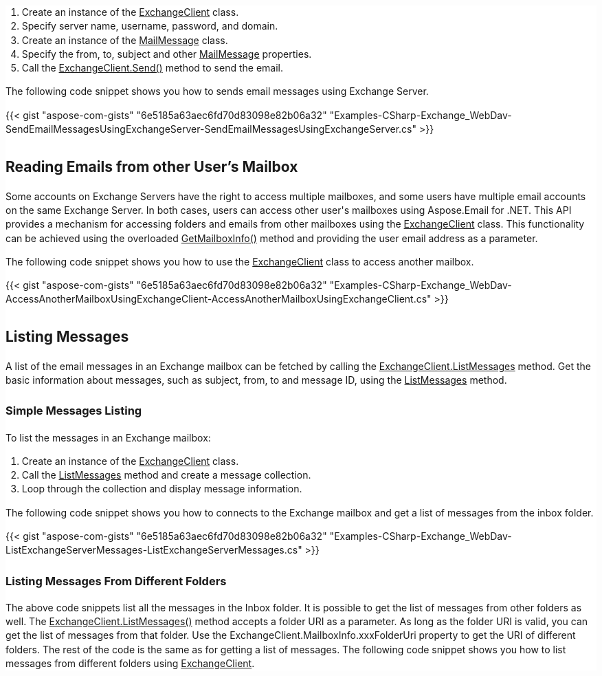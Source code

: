 1. Create an instance of the [ExchangeClient](https://apireference.aspose.com/net/email/aspose.email.clients.exchange.dav/exchangeclient) class.
1. Specify server name, username, password, and domain.
1. Create an instance of the [MailMessage](https://apireference.aspose.com/net/email/aspose.email/mailmessage) class.
1. Specify the from, to, subject and other [MailMessage](https://apireference.aspose.com/net/email/aspose.email/mailmessage) properties.
1. Call the [ExchangeClient.Send()](https://apireference.aspose.com/net/email/aspose.email.clients.exchange.dav/exchangeclient/methods/send) method to send the email.

The following code snippet shows you how to sends email messages using Exchange Server.



{{< gist "aspose-com-gists" "6e5185a63aec6fd70d83098e82b06a32" "Examples-CSharp-Exchange_WebDav-SendEmailMessagesUsingExchangeServer-SendEmailMessagesUsingExchangeServer.cs" >}}
## **Reading Emails from other User’s Mailbox**
Some accounts on Exchange Servers have the right to access multiple mailboxes, and some users have multiple email accounts on the same Exchange Server. In both cases, users can access other user's mailboxes using Aspose.Email for .NET. This API provides a mechanism for accessing folders and emails from other mailboxes using the [ExchangeClient](https://apireference.aspose.com/net/email/aspose.email.clients.exchange.dav/exchangeclient) class. This functionality can be achieved using the overloaded [GetMailboxInfo()](https://apireference.aspose.com/net/email/aspose.email.clients.exchange.dav/exchangeclient/methods/getmailboxinfo/index) method and providing the user email address as a parameter.

The following code snippet shows you how to use the [ExchangeClient](https://apireference.aspose.com/net/email/aspose.email.clients.exchange.dav/exchangeclient) class to access another mailbox.



{{< gist "aspose-com-gists" "6e5185a63aec6fd70d83098e82b06a32" "Examples-CSharp-Exchange_WebDav-AccessAnotherMailboxUsingExchangeClient-AccessAnotherMailboxUsingExchangeClient.cs" >}}
## **Listing Messages**
A list of the email messages in an Exchange mailbox can be fetched by calling the [ExchangeClient.ListMessages](https://apireference.aspose.com/net/email/aspose.email.clients.exchange.dav/exchangeclient/methods/listmessages/index) method. Get the basic information about messages, such as subject, from, to and message ID, using the [ListMessages](https://apireference.aspose.com/net/email/aspose.email.clients.exchange.dav/exchangeclient/methods/listmessages/index) method.
### **Simple Messages Listing**
To list the messages in an Exchange mailbox:

1. Create an instance of the [ExchangeClient](https://apireference.aspose.com/net/email/aspose.email.clients.exchange.dav/exchangeclient) class.
1. Call the [ListMessages](https://apireference.aspose.com/net/email/aspose.email.clients.exchange.dav/exchangeclient/methods/listmessages/index) method and create a message collection.
1. Loop through the collection and display message information.

The following code snippet shows you how to connects to the Exchange mailbox and get a list of messages from the inbox folder.



{{< gist "aspose-com-gists" "6e5185a63aec6fd70d83098e82b06a32" "Examples-CSharp-Exchange_WebDav-ListExchangeServerMessages-ListExchangeServerMessages.cs" >}}
### **Listing Messages From Different Folders**
The above code snippets list all the messages in the Inbox folder. It is possible to get the list of messages from other folders as well. The [ExchangeClient.ListMessages()](https://apireference.aspose.com/net/email/aspose.email.clients.exchange.dav/exchangeclient/methods/listmessages/index) method accepts a folder URI as a parameter. As long as the folder URI is valid, you can get the list of messages from that folder. Use the ExchangeClient.MailboxInfo.xxxFolderUri property to get the URI of different folders. The rest of the code is the same as for getting a list of messages. The following code snippet shows you how to list messages from different folders using [ExchangeClient](https://apireference.aspose.com/net/email/aspose.email.clients.exchange.dav/exchangeclient).

